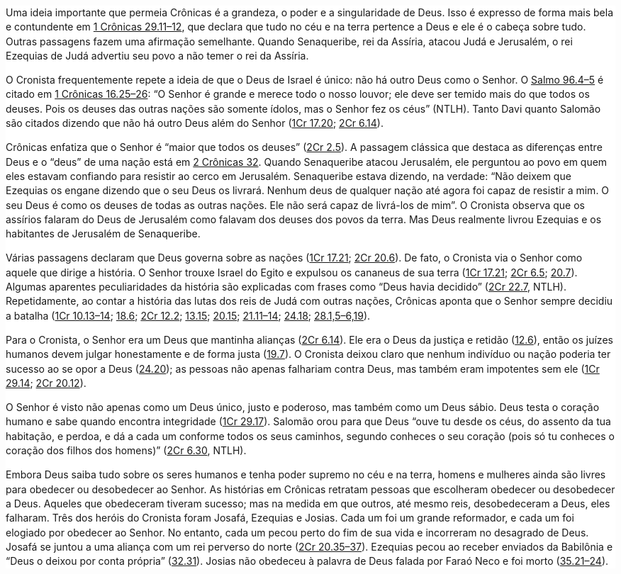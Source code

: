 Uma ideia importante que permeia Crônicas é a grandeza, o poder e a singularidade de Deus. Isso é expresso de forma mais bela e contundente em [1 Crônicas 29\.11–12](https://ref.ly/1Chr29:11-1Chr29:12), que declara que tudo no céu e na terra pertence a Deus e ele é o cabeça sobre tudo. Outras passagens fazem uma afirmação semelhante. Quando Senaqueribe, rei da Assíria, atacou Judá e Jerusalém, o rei Ezequias de Judá advertiu seu povo a não temer o rei da Assíria.

O Cronista frequentemente repete a ideia de que o Deus de Israel é único: não há outro Deus como o Senhor. O [Salmo 96\.4–5](https://ref.ly/Ps96:4-Ps96:5) é citado em [1 Crônicas 16\.25–26](https://ref.ly/1Chr16:25-1Chr16:26): “O Senhor é grande e merece todo o nosso louvor; ele deve ser temido mais do que todos os deuses. Pois os deuses das outras nações são somente ídolos, mas o Senhor fez os céus” (NTLH). Tanto Davi quanto Salomão são citados dizendo que não há outro Deus além do Senhor ([1Cr 17\.20](https://ref.ly/1Chr17:20); [2Cr 6\.14](https://ref.ly/2Chr6:14)).

Crônicas enfatiza que o Senhor é “maior que todos os deuses” ([2Cr 2\.5](https://ref.ly/2Chr2:5)). A passagem clássica que destaca as diferenças entre Deus e o “deus” de uma nação está em [2 Crônicas 32](https://ref.ly/2Chr32:1-2Chr32:33). Quando Senaqueribe atacou Jerusalém, ele perguntou ao povo em quem eles estavam confiando para resistir ao cerco em Jerusalém. Senaqueribe estava dizendo, na verdade: “Não deixem que Ezequias os engane dizendo que o seu Deus os livrará. Nenhum deus de qualquer nação até agora foi capaz de resistir a mim. O seu Deus é como os deuses de todas as outras nações. Ele não será capaz de livrá\-los de mim”. O Cronista observa que os assírios falaram do Deus de Jerusalém como falavam dos deuses dos povos da terra. Mas Deus realmente livrou Ezequias e os habitantes de Jerusalém de Senaqueribe.

Várias passagens declaram que Deus governa sobre as nações ([1Cr 17\.21](https://ref.ly/1Chr17:21); [2Cr 20\.6](https://ref.ly/2Chr20:6)). De fato, o Cronista via o Senhor como aquele que dirige a história. O Senhor trouxe Israel do Egito e expulsou os cananeus de sua terra ([1Cr 17\.21](https://ref.ly/1Chr17:21); [2Cr 6\.5](https://ref.ly/2Chr6:5); [20\.7](https://ref.ly/2Chr20:7)). Algumas aparentes peculiaridades da história são explicadas com frases como “Deus havia decidido” ([2Cr 22\.7](https://ref.ly/2Chr22:7), NTLH). Repetidamente, ao contar a história das lutas dos reis de Judá com outras nações, Crônicas aponta que o Senhor sempre decidiu a batalha ([1Cr 10\.13–14](https://ref.ly/1Chr10:13-1Chr10:14); [18\.6](https://ref.ly/1Chr18:6); [2Cr 12\.2](https://ref.ly/2Chr12:2); [13\.15](https://ref.ly/2Chr13:15); [20\.15](https://ref.ly/2Chr20:15); [21\.11–14](https://ref.ly/2Chr21:11-2Chr21:14); [24\.18](https://ref.ly/2Chr24:18); [28\.1,5–6,19](https://ref.ly/2Chr28:1,2Chr28:5-2Chr28:6,2Chr28:19)).

Para o Cronista, o Senhor era um Deus que mantinha alianças ([2Cr 6\.14](https://ref.ly/2Chr6:14)). Ele era o Deus da justiça e retidão ([12\.6](https://ref.ly/2Chr12:6)), então os juízes humanos devem julgar honestamente e de forma justa ([19\.7](https://ref.ly/2Chr19:7)). O Cronista deixou claro que nenhum indivíduo ou nação poderia ter sucesso ao se opor a Deus ([24\.20](https://ref.ly/2Chr24:20)); as pessoas não apenas falhariam contra Deus, mas também eram impotentes sem ele ([1Cr 29\.14](https://ref.ly/1Chr29:14); [2Cr 20\.12](https://ref.ly/2Chr20:12)).

O Senhor é visto não apenas como um Deus único, justo e poderoso, mas também como um Deus sábio. Deus testa o coração humano e sabe quando encontra integridade ([1Cr 29\.17](https://ref.ly/1Chr29:17)). Salomão orou para que Deus “ouve tu desde os céus, do assento da tua habitação, e perdoa, e dá a cada um conforme todos os seus caminhos, segundo conheces o seu coração (pois só tu conheces o coração dos filhos dos homens)” ([2Cr 6\.30](https://ref.ly/2Chr6:30), NTLH).

Embora Deus saiba tudo sobre os seres humanos e tenha poder supremo no céu e na terra, homens e mulheres ainda são livres para obedecer ou desobedecer ao Senhor. As histórias em Crônicas retratam pessoas que escolheram obedecer ou desobedecer a Deus. Aqueles que obedeceram tiveram sucesso; mas na medida em que outros, até mesmo reis, desobedeceram a Deus, eles falharam. Três dos heróis do Cronista foram Josafá, Ezequias e Josias. Cada um foi um grande reformador, e cada um foi elogiado por obedecer ao Senhor. No entanto, cada um pecou perto do fim de sua vida e incorreram no desagrado de Deus. Josafá se juntou a uma aliança com um rei perverso do norte ([2Cr 20\.35–37](https://ref.ly/2Chr20:35-2Chr20:37)). Ezequias pecou ao receber enviados da Babilônia e “Deus o deixou por conta própria” ([32\.31](https://ref.ly/2Chr32:31)). Josias não obedeceu à palavra de Deus falada por Faraó Neco e foi morto ([35\.21–24](https://ref.ly/2Chr35:21-2Chr35:24)).
